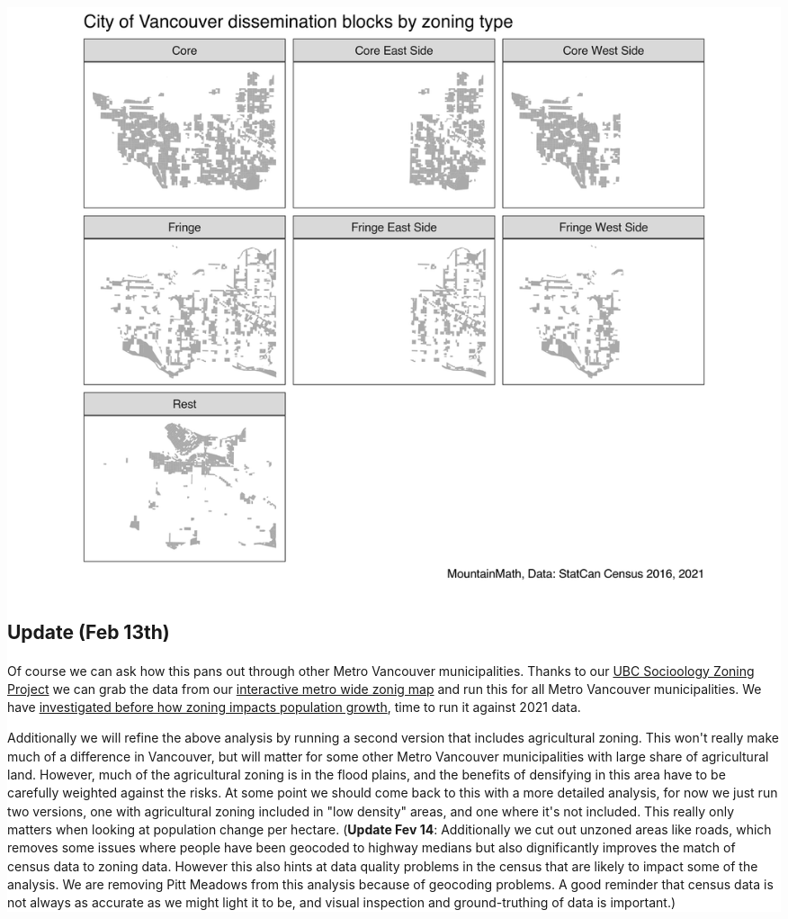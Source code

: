 <img src="index_files/figure-html/zoning-check-1.png" width="1200" />


## Update (Feb 13th)
Of course we can ask how this pans out through other Metro Vancouver municipalities. Thanks to our [UBC Socioology Zoning Project](https://zoning.sociology.ubc.ca) we can grab the data from our [interactive metro wide zonig map](https://mountainmath.ca/zoning_map) and run this for all Metro Vancouver municipalities. We have [investigated before how zoning impacts population growth](https://engage.gov.bc.ca/app/uploads/sites/121/2021/06/UBCSociologyZoningProject_appendix_3.pdf), time to run it against 2021 data.

Additionally we will refine the above analysis by running a second version that includes agricultural zoning. This won't really make much of a difference in Vancouver, but will matter for some other Metro Vancouver municipalities with large share of agricultural land. However, much of the agricultural zoning is in the flood plains, and the benefits of densifying in this area have to be carefully weighted against the risks. At some point we should come back to this with a more detailed analysis, for now we just run two versions, one with agricultural zoning included in "low density" areas, and one where it's not included. This really only matters when looking at population change per hectare. (**Update Fev 14**: Additionally we cut out unzoned areas like roads, which removes some issues where people have been geocoded to highway medians but also dignificantly improves the match of census data to zoning data. However this also hints at data quality problems in the census that are likely to impact some of the analysis. We are removing Pitt Meadows from this analysis because of geocoding problems. A good reminder that census data is not always as accurate as we might light it to be, and visual inspection and ground-truthing of data is important.)
